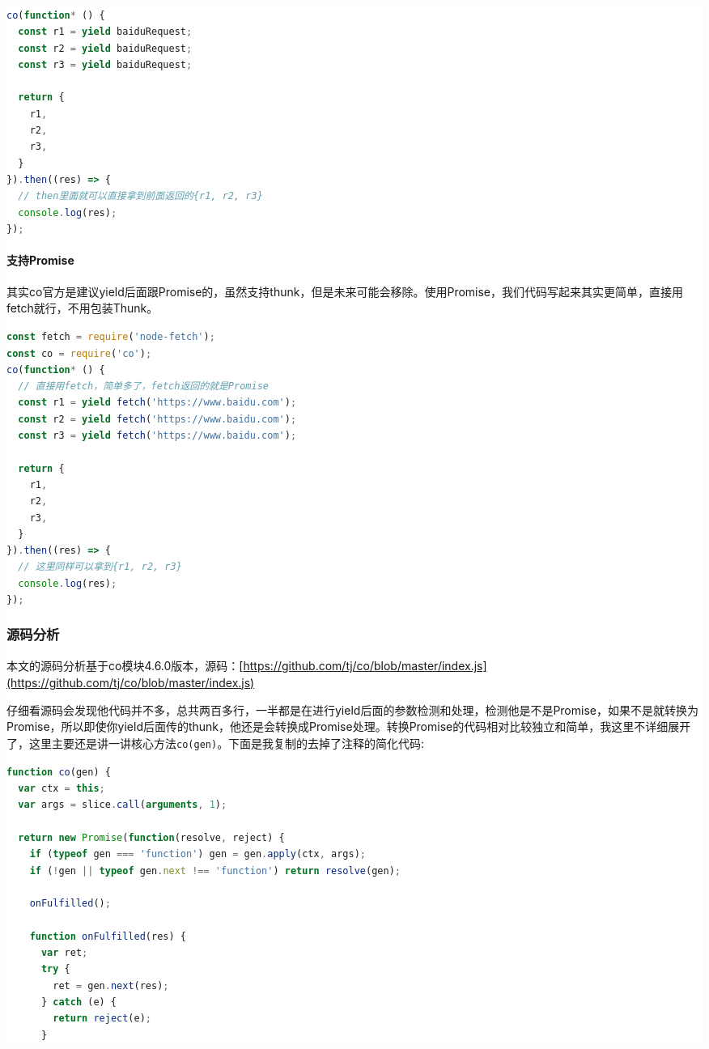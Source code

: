 ```javascript
co(function* () {
  const r1 = yield baiduRequest;
  const r2 = yield baiduRequest;
  const r3 = yield baiduRequest;
  
  return {
    r1,
    r2,
    r3,
  }
}).then((res) => {
  // then里面就可以直接拿到前面返回的{r1, r2, r3}
  console.log(res);
});
```

#### 支持Promise

其实co官方是建议yield后面跟Promise的，虽然支持thunk，但是未来可能会移除。使用Promise，我们代码写起来其实更简单，直接用fetch就行，不用包装Thunk。

```javascript
const fetch = require('node-fetch');
const co = require('co');
co(function* () {
  // 直接用fetch，简单多了，fetch返回的就是Promise
  const r1 = yield fetch('https://www.baidu.com');
  const r2 = yield fetch('https://www.baidu.com');
  const r3 = yield fetch('https://www.baidu.com');
  
  return {
    r1,
    r2,
    r3,
  }
}).then((res) => {
  // 这里同样可以拿到{r1, r2, r3}
  console.log(res);
});
```

### 源码分析

本文的源码分析基于co模块4.6.0版本，源码：[https://github.com/tj/co/blob/master/index.js](https://github.com/tj/co/blob/master/index.js)

仔细看源码会发现他代码并不多，总共两百多行，一半都是在进行yield后面的参数检测和处理，检测他是不是Promise，如果不是就转换为Promise，所以即使你yield后面传的thunk，他还是会转换成Promise处理。转换Promise的代码相对比较独立和简单，我这里不详细展开了，这里主要还是讲一讲核心方法`co(gen)`。下面是我复制的去掉了注释的简化代码:

```javascript
function co(gen) {
  var ctx = this;
  var args = slice.call(arguments, 1);

  return new Promise(function(resolve, reject) {
    if (typeof gen === 'function') gen = gen.apply(ctx, args);
    if (!gen || typeof gen.next !== 'function') return resolve(gen);

    onFulfilled();

    function onFulfilled(res) {
      var ret;
      try {
        ret = gen.next(res);
      } catch (e) {
        return reject(e);
      }
```